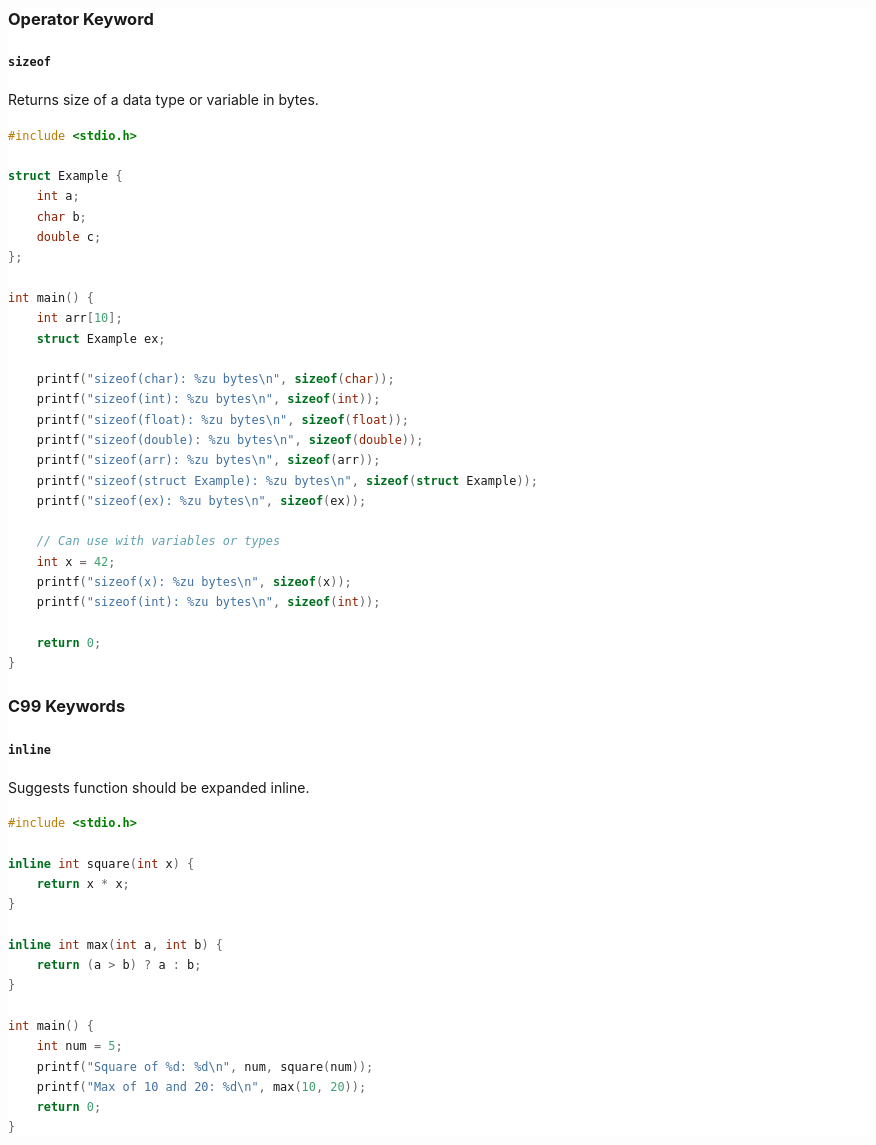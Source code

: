 ```c
```

### Operator Keyword

#### `sizeof`
Returns size of a data type or variable in bytes.

```c
#include <stdio.h>

struct Example {
    int a;
    char b;
    double c;
};

int main() {
    int arr[10];
    struct Example ex;
    
    printf("sizeof(char): %zu bytes\n", sizeof(char));
    printf("sizeof(int): %zu bytes\n", sizeof(int));
    printf("sizeof(float): %zu bytes\n", sizeof(float));
    printf("sizeof(double): %zu bytes\n", sizeof(double));
    printf("sizeof(arr): %zu bytes\n", sizeof(arr));
    printf("sizeof(struct Example): %zu bytes\n", sizeof(struct Example));
    printf("sizeof(ex): %zu bytes\n", sizeof(ex));
    
    // Can use with variables or types
    int x = 42;
    printf("sizeof(x): %zu bytes\n", sizeof(x));
    printf("sizeof(int): %zu bytes\n", sizeof(int));
    
    return 0;
}
```

### C99 Keywords

#### `inline`
Suggests function should be expanded inline.

```c
#include <stdio.h>

inline int square(int x) {
    return x * x;
}

inline int max(int a, int b) {
    return (a > b) ? a : b;
}

int main() {
    int num = 5;
    printf("Square of %d: %d\n", num, square(num));
    printf("Max of 10 and 20: %d\n", max(10, 20));
    return 0;
}
```

